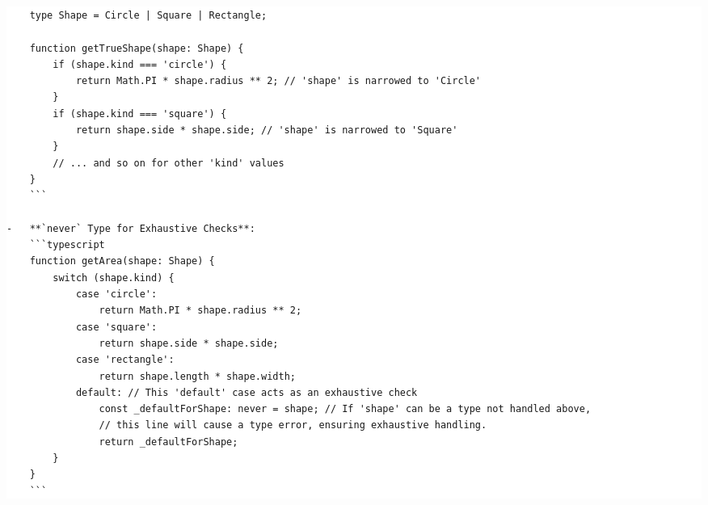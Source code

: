         type Shape = Circle | Square | Rectangle;

        function getTrueShape(shape: Shape) {
            if (shape.kind === 'circle') {
                return Math.PI * shape.radius ** 2; // 'shape' is narrowed to 'Circle'
            }
            if (shape.kind === 'square') {
                return shape.side * shape.side; // 'shape' is narrowed to 'Square'
            }
            // ... and so on for other 'kind' values
        }
        ```

    -   **`never` Type for Exhaustive Checks**:
        ```typescript
        function getArea(shape: Shape) {
            switch (shape.kind) {
                case 'circle':
                    return Math.PI * shape.radius ** 2;
                case 'square':
                    return shape.side * shape.side;
                case 'rectangle':
                    return shape.length * shape.width;
                default: // This 'default' case acts as an exhaustive check
                    const _defaultForShape: never = shape; // If 'shape' can be a type not handled above,
                    // this line will cause a type error, ensuring exhaustive handling.
                    return _defaultForShape;
            }
        }
        ```
